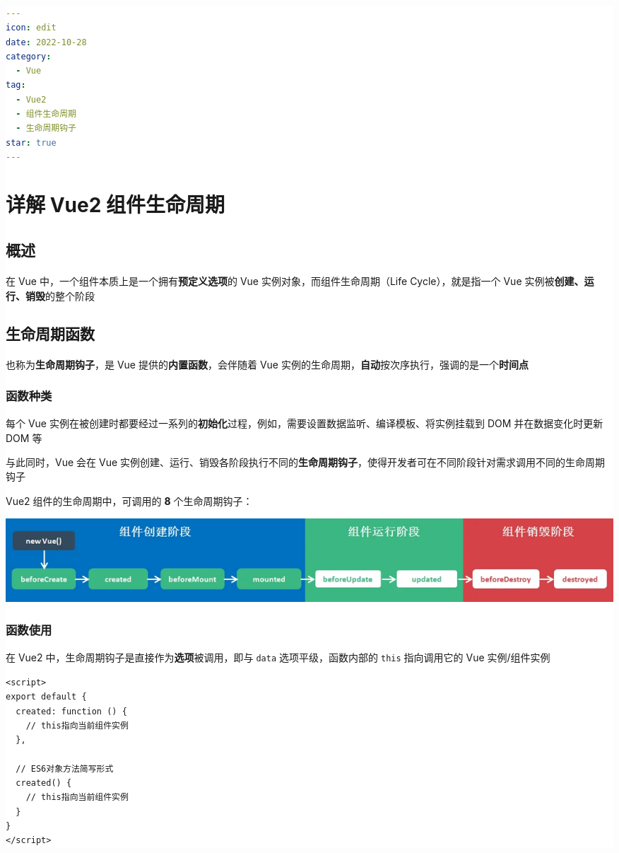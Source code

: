 ```yaml
---
icon: edit
date: 2022-10-28
category:
  - Vue
tag:
  - Vue2
  - 组件生命周期
  - 生命周期钩子
star: true
---
```


# 详解 Vue2 组件生命周期

## 概述

在 Vue 中，一个组件本质上是一个拥有**预定义选项**的 Vue 实例对象，而组件生命周期（Life Cycle），就是指一个 Vue 实例被**创建、运行、销毁**的整个阶段



## 生命周期函数

也称为**生命周期钩子**，是 Vue 提供的**内置函数**，会伴随着 Vue 实例的生命周期，**自动**按次序执行，强调的是一个**时间点**

### 函数种类

每个 Vue 实例在被创建时都要经过一系列的**初始化**过程，例如，需要设置数据监听、编译模板、将实例挂载到 DOM 并在数据变化时更新 DOM 等

与此同时，Vue 会在 Vue 实例创建、运行、销毁各阶段执行不同的**生命周期钩子**，使得开发者可在不同阶段针对需求调用不同的生命周期钩子

Vue2 组件的生命周期中，可调用的 **8** 个生命周期钩子：

![Vue2生命周期钩子](/articles/vue/Vue2生命周期钩子.webp)

### 函数使用

在 Vue2 中，生命周期钩子是直接作为**选项**被调用，即与 `data` 选项平级，函数内部的 `this` 指向调用它的 Vue 实例/组件实例

```vue
<script>
export default {
  created: function () {
    // this指向当前组件实例
  },

  // ES6对象方法简写形式
  created() {
    // this指向当前组件实例
  }
}
</script>
```
